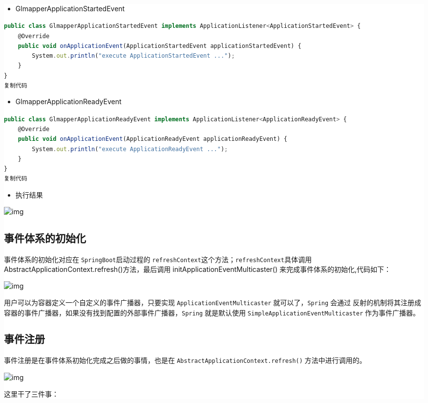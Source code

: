 - GlmapperApplicationStartedEvent

```typescript
public class GlmapperApplicationStartedEvent implements ApplicationListener<ApplicationStartedEvent> {
    @Override
    public void onApplicationEvent(ApplicationStartedEvent applicationStartedEvent) {
        System.out.println("execute ApplicationStartedEvent ...");
    }
}
复制代码
```

- GlmapperApplicationReadyEvent

```typescript
public class GlmapperApplicationReadyEvent implements ApplicationListener<ApplicationReadyEvent> {
    @Override
    public void onApplicationEvent(ApplicationReadyEvent applicationReadyEvent) {
        System.out.println("execute ApplicationReadyEvent ...");
    }
}
复制代码
```

- 执行结果



![img](https://p1-jj.byteimg.com/tos-cn-i-t2oaga2asx/gold-user-assets/2019/1/1/1680822d81776a67~tplv-t2oaga2asx-zoom-in-crop-mark:3024:0:0:0.awebp)







## 事件体系的初始化

事件体系的初始化对应在 `SpringBoot`启动过程的 `refreshContext`这个方法；`refreshContext`具体调用 AbstractApplicationContext.refresh()方法，最后调用 initApplicationEventMulticaster() 来完成事件体系的初始化,代码如下：



![img](https://p1-jj.byteimg.com/tos-cn-i-t2oaga2asx/gold-user-assets/2019/1/1/1680835fb264f84a~tplv-t2oaga2asx-zoom-in-crop-mark:3024:0:0:0.awebp)



用户可以为容器定义一个自定义的事件广播器，只要实现 `ApplicationEventMulticaster` 就可以了，`Spring` 会通过 反射的机制将其注册成容器的事件广播器，如果没有找到配置的外部事件广播器，`Spring` 就是默认使用 `SimpleApplicationEventMulticaster` 作为事件广播器。

## 事件注册

事件注册是在事件体系初始化完成之后做的事情，也是在 `AbstractApplicationContext.refresh()` 方法中进行调用的。

![img](https://p1-jj.byteimg.com/tos-cn-i-t2oaga2asx/gold-user-assets/2019/1/1/16808437ea8623d2~tplv-t2oaga2asx-zoom-in-crop-mark:3024:0:0:0.awebp)

这里干了三件事：

